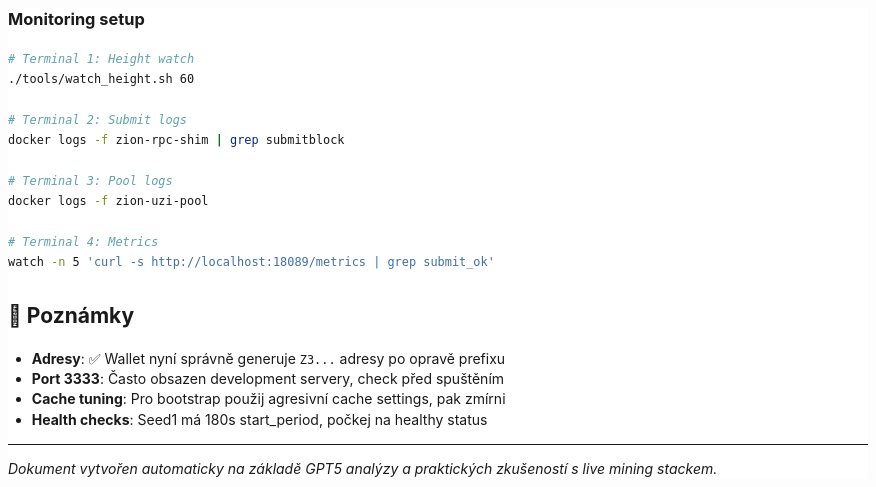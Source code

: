 ### Monitoring setup
```bash
# Terminal 1: Height watch
./tools/watch_height.sh 60

# Terminal 2: Submit logs
docker logs -f zion-rpc-shim | grep submitblock

# Terminal 3: Pool logs
docker logs -f zion-uzi-pool

# Terminal 4: Metrics
watch -n 5 'curl -s http://localhost:18089/metrics | grep submit_ok'
```

## 📝 Poznámky

- **Adresy**: ✅ Wallet nyní správně generuje `Z3...` adresy po opravě prefixu
- **Port 3333**: Často obsazen development servery, check před spuštěním
- **Cache tuning**: Pro bootstrap použij agresivní cache settings, pak zmírni
- **Health checks**: Seed1 má 180s start_period, počkej na healthy status

---

*Dokument vytvořen automaticky na základě GPT5 analýzy a praktických zkušeností s live mining stackem.*